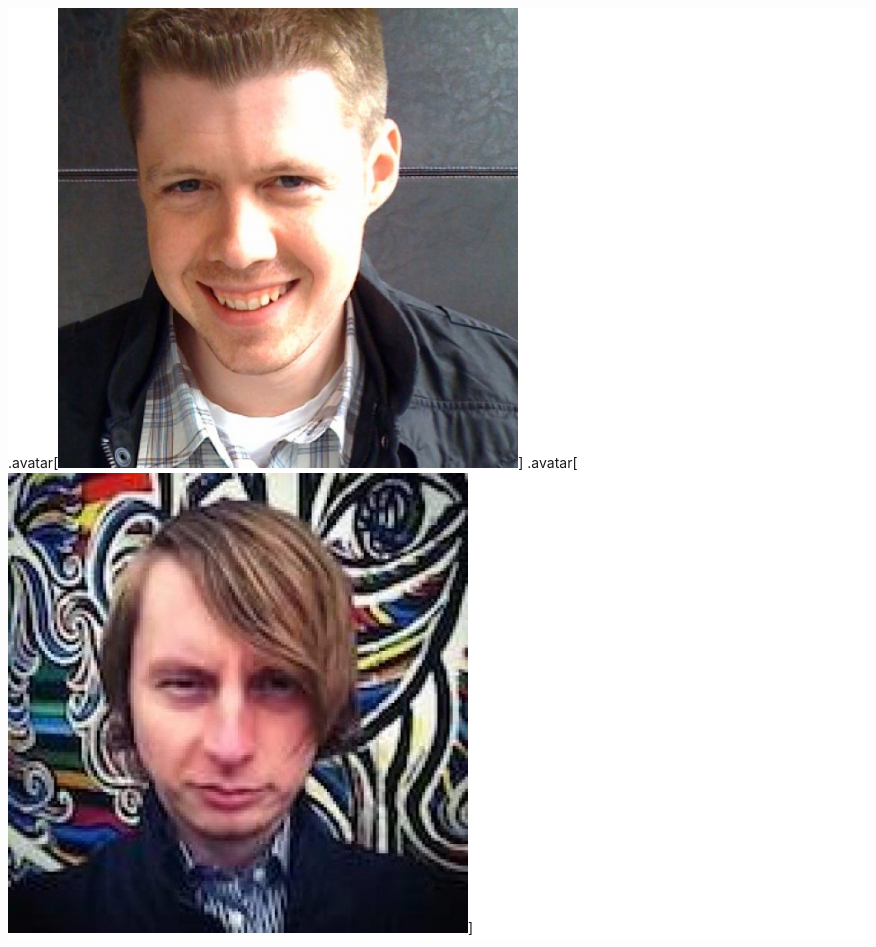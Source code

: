 .avatar[![eric.jpeg](images/avatars/eric.jpeg)]
.avatar[![strzibny.jpeg](images/avatars/strzibny.jpeg)]